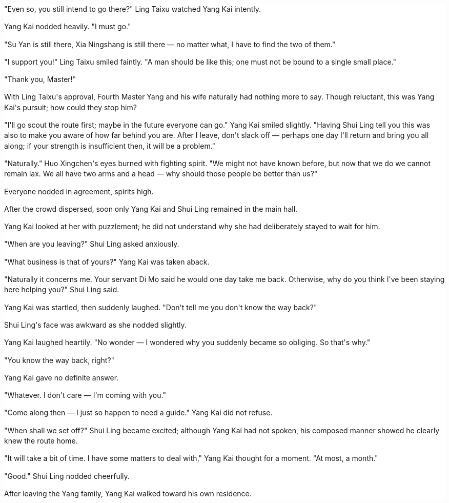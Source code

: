 "Even so, you still intend to go there?" Ling Taixu watched Yang Kai intently.

Yang Kai nodded heavily. "I must go."

"Su Yan is still there, Xia Ningshang is still there — no matter what, I have to find the two of them."

"I support you!" Ling Taixu smiled faintly. "A man should be like this; one must not be bound to a single small place."

"Thank you, Master!"

With Ling Taixu's approval, Fourth Master Yang and his wife naturally had nothing more to say. Though reluctant, this was Yang Kai's pursuit; how could they stop him?

"I'll go scout the route first; maybe in the future everyone can go." Yang Kai smiled slightly. "Having Shui Ling tell you this was also to make you aware of how far behind you are. After I leave, don't slack off — perhaps one day I'll return and bring you all along; if your strength is insufficient then, it will be a problem."

"Naturally." Huo Xingchen's eyes burned with fighting spirit. "We might not have known before, but now that we do we cannot remain lax. We all have two arms and a head — why should those people be better than us?"

Everyone nodded in agreement, spirits high.

After the crowd dispersed, soon only Yang Kai and Shui Ling remained in the main hall.

Yang Kai looked at her with puzzlement; he did not understand why she had deliberately stayed to wait for him.

"When are you leaving?" Shui Ling asked anxiously.

"What business is that of yours?" Yang Kai was taken aback.

"Naturally it concerns me. Your servant Di Mo said he would one day take me back. Otherwise, why do you think I've been staying here helping you?" Shui Ling said.

Yang Kai was startled, then suddenly laughed. "Don't tell me you don't know the way back?"

Shui Ling's face was awkward as she nodded slightly.

Yang Kai laughed heartily. "No wonder — I wondered why you suddenly became so obliging. So that's why."

"You know the way back, right?"

Yang Kai gave no definite answer.

"Whatever. I don't care — I'm coming with you."

"Come along then — I just so happen to need a guide." Yang Kai did not refuse.

"When shall we set off?" Shui Ling became excited; although Yang Kai had not spoken, his composed manner showed he clearly knew the route home.

"It will take a bit of time. I have some matters to deal with," Yang Kai thought for a moment. "At most, a month."

"Good." Shui Ling nodded cheerfully.

After leaving the Yang family, Yang Kai walked toward his own residence.
